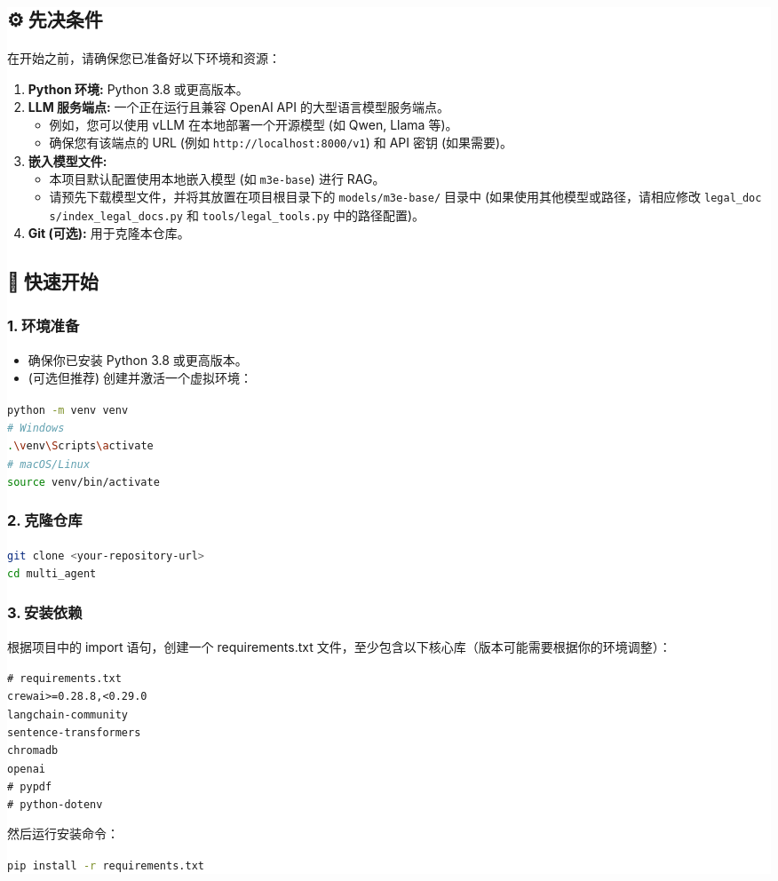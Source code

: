 ## ⚙️ 先决条件

在开始之前，请确保您已准备好以下环境和资源：

1.  **Python 环境:** Python 3.8 或更高版本。
2.  **LLM 服务端点:** 一个正在运行且兼容 OpenAI API 的大型语言模型服务端点。
    * 例如，您可以使用 vLLM 在本地部署一个开源模型 (如 Qwen, Llama 等)。
    * 确保您有该端点的 URL (例如 `http://localhost:8000/v1`) 和 API 密钥 (如果需要)。
3.  **嵌入模型文件:**
    * 本项目默认配置使用本地嵌入模型 (如 `m3e-base`) 进行 RAG。
    * 请预先下载模型文件，并将其放置在项目根目录下的 `models/m3e-base/` 目录中 (如果使用其他模型或路径，请相应修改 `legal_docs/index_legal_docs.py` 和 `tools/legal_tools.py` 中的路径配置)。
4.  **Git (可选):** 用于克隆本仓库。

## 🚀 快速开始

### 1. 环境准备

* 确保你已安装 Python 3.8 或更高版本。
* (可选但推荐) 创建并激活一个虚拟环境：
```bash
python -m venv venv
# Windows
.\venv\Scripts\activate
# macOS/Linux
source venv/bin/activate
```

### 2. 克隆仓库

```bash
git clone <your-repository-url>
cd multi_agent
```

### 3. 安装依赖

根据项目中的 import 语句，创建一个 requirements.txt 文件，至少包含以下核心库（版本可能需要根据你的环境调整）：

```
# requirements.txt
crewai>=0.28.8,<0.29.0
langchain-community
sentence-transformers
chromadb
openai
# pypdf
# python-dotenv
```

然后运行安装命令：

```bash
pip install -r requirements.txt
```
